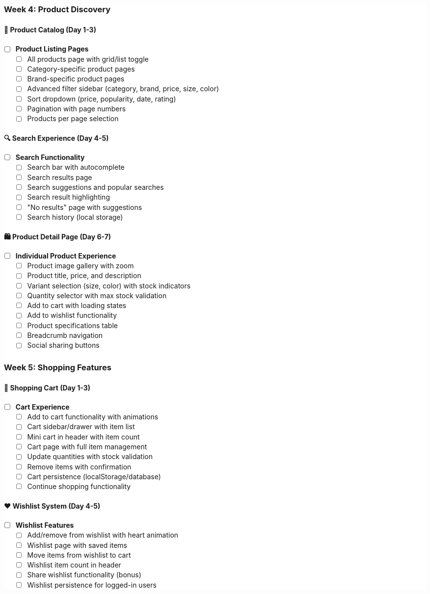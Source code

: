 ### **Week 4: Product Discovery**

#### **📱 Product Catalog (Day 1-3)**
- [ ] **Product Listing Pages**
  - [ ] All products page with grid/list toggle
  - [ ] Category-specific product pages
  - [ ] Brand-specific product pages
  - [ ] Advanced filter sidebar (category, brand, price, size, color)
  - [ ] Sort dropdown (price, popularity, date, rating)
  - [ ] Pagination with page numbers
  - [ ] Products per page selection

#### **🔍 Search Experience (Day 4-5)**
- [ ] **Search Functionality**
  - [ ] Search bar with autocomplete
  - [ ] Search results page
  - [ ] Search suggestions and popular searches
  - [ ] Search result highlighting
  - [ ] "No results" page with suggestions
  - [ ] Search history (local storage)

#### **🛍️ Product Detail Page (Day 6-7)**
- [ ] **Individual Product Experience**
  - [ ] Product image gallery with zoom
  - [ ] Product title, price, and description
  - [ ] Variant selection (size, color) with stock indicators
  - [ ] Quantity selector with max stock validation
  - [ ] Add to cart with loading states
  - [ ] Add to wishlist functionality
  - [ ] Product specifications table
  - [ ] Breadcrumb navigation
  - [ ] Social sharing buttons

### **Week 5: Shopping Features**

#### **🛒 Shopping Cart (Day 1-3)**
- [ ] **Cart Experience**
  - [ ] Add to cart functionality with animations
  - [ ] Cart sidebar/drawer with item list
  - [ ] Mini cart in header with item count
  - [ ] Cart page with full item management
  - [ ] Update quantities with stock validation
  - [ ] Remove items with confirmation
  - [ ] Cart persistence (localStorage/database)
  - [ ] Continue shopping functionality

#### **❤️ Wishlist System (Day 4-5)**
- [ ] **Wishlist Features**
  - [ ] Add/remove from wishlist with heart animation
  - [ ] Wishlist page with saved items
  - [ ] Move items from wishlist to cart
  - [ ] Wishlist item count in header
  - [ ] Share wishlist functionality (bonus)
  - [ ] Wishlist persistence for logged-in users
